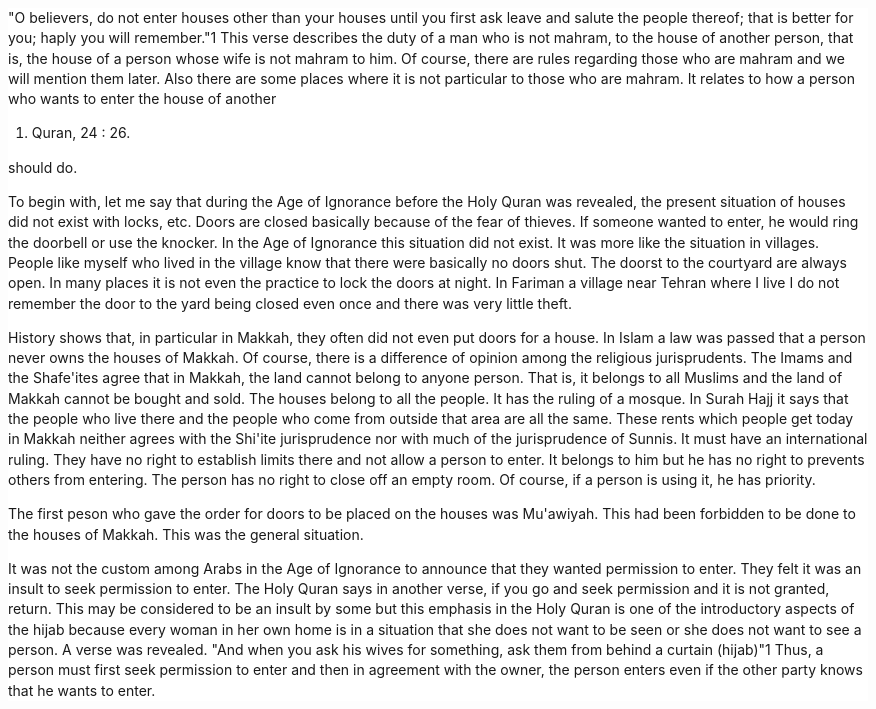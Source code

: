 "O believers, do not enter houses other than your houses until you
first ask leave and salute the people thereof; that is better for you;
haply you will remember."1 This verse describes the duty of a man who is
not mahram, to the house of another person, that is, the house of a
person whose wife is not mahram to him. Of course, there are rules
regarding those who are mahram and we will mention them later. Also
there are some places where it is not particular to those who are
mahram. It relates to how a person who wants to enter the house of
another

1. Quran, 24 : 26.

should do.

To begin with, let me say that during the Age of Ignorance before the
Holy Quran was revealed, the present situation of houses did not exist
with locks, etc. Doors are closed basically because of the fear of
thieves. If someone wanted to enter, he would ring the doorbell or use
the knocker. In the Age of Ignorance this situation did not exist. It
was more like the situation in villages. People like myself who lived in
the village know that there were basically no doors shut. The doorst to
the courtyard are always open. In many places it is not even the
practice to lock the doors at night. In Fariman a village near Tehran
where I live I do not remember the door to the yard being closed even
once and there was very little theft.

History shows that, in particular in Makkah, they often did not even
put doors for a house. In Islam a law was passed that a person never
owns the houses of Makkah. Of course, there is a difference of opinion
among the religious jurisprudents. The Imams and the Shafe'ites agree
that in Makkah, the land cannot belong to anyone person. That is, it
belongs to all Muslims and the land of Makkah cannot be bought and sold.
The houses belong to all the people. It has the ruling of a mosque. In
Surah Hajj it says that the people who live there and the people who
come from outside that area are all the same. These rents which people
get today in Makkah neither agrees with the Shi'ite jurisprudence nor
with much of the jurisprudence of Sunnis. It must have an international
ruling. They have no right to establish limits there and not allow a
person to enter. It belongs to him but he has no right to prevents
others from entering. The person has no right to close off an empty
room. Of course, if a person is using it, he has priority.

The first peson who gave the order for doors to be placed on the houses
was Mu'awiyah. This had been forbidden to be done to the houses of
Makkah. This was the general situation.

It was not the custom among Arabs in the Age of Ignorance to announce
that they wanted permission to enter. They felt it was an insult to seek
permission to enter. The Holy Quran says in another verse, if you go and
seek permission and it is not granted, return. This may be considered to
be an insult by some but this emphasis in the Holy Quran is one of the
introductory aspects of the hijab because every woman in her own home is
in a situation that she does not want to be seen or she does not want to
see a person. A verse was revealed. "And when you ask his wives for
something, ask them from behind a curtain (hijab)"1 Thus, a person must
first seek permission to enter and then in agreement with the owner, the
person enters even if the other party knows that he wants to enter.
